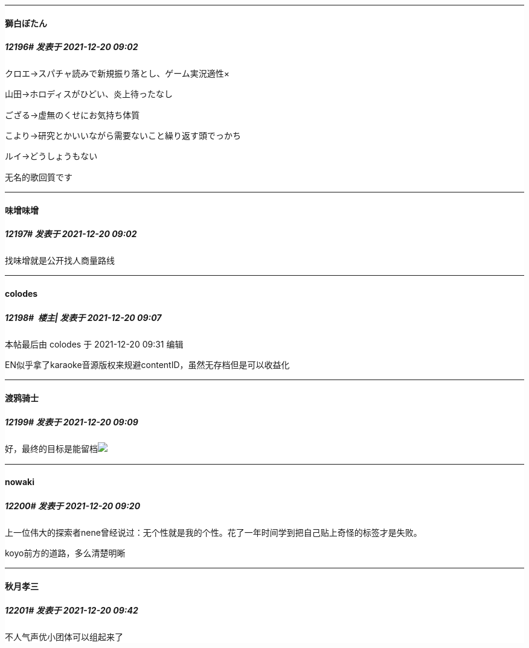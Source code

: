 *****

####  獅白ぼたん  
##### 12196#       发表于 2021-12-20 09:02

クロエ→スパチャ読みで新規振り落とし、ゲーム実況適性×

山田→ホロディスがひどい、炎上待ったなし

ござる→虚無のくせにお気持ち体質

こより→研究とかいいながら需要ないこと繰り返す頭でっかち

ルイ→どうしょうもない

无名的歌回質です

*****

####  味增味增  
##### 12197#       发表于 2021-12-20 09:02

找味增就是公开找人商量路线

*****

####  colodes  
##### 12198#         楼主| 发表于 2021-12-20 09:07

 本帖最后由 colodes 于 2021-12-20 09:31 编辑 

EN似乎拿了karaoke音源版权来规避contentID，虽然无存档但是可以收益化

*****

####  渡鸦骑士  
##### 12199#       发表于 2021-12-20 09:09

好，最终的目标是能留档<img src="https://static.saraba1st.com/image/smiley/face2017/012.png" referrerpolicy="no-referrer">

*****

####  nowaki  
##### 12200#       发表于 2021-12-20 09:20

上一位伟大的探索者nene曾经说过：无个性就是我的个性。花了一年时间学到把自己贴上奇怪的标签才是失败。

koyo前方的道路，多么清楚明晰

*****

####  秋月孝三  
##### 12201#       发表于 2021-12-20 09:42

不人气声优小团体可以组起来了
